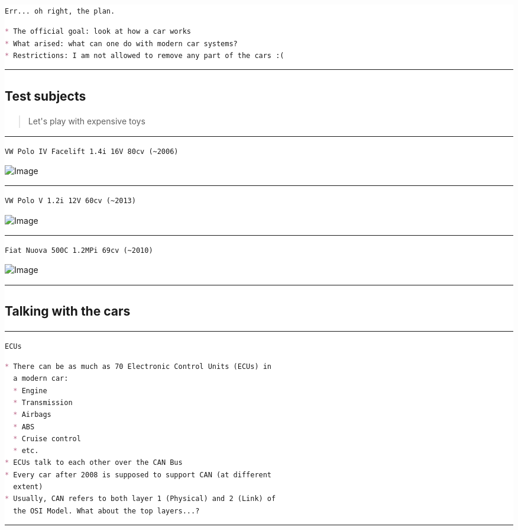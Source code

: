 `Err... oh right, the plan.`

``` markdown
* The official goal: look at how a car works
* What arised: what can one do with modern car systems?
* Restrictions: I am not allowed to remove any part of the cars :(
```

---

## Test subjects

> Let's play with expensive toys

---

`VW Polo IV Facelift 1.4i 16V 80cv (~2006)`

![Image](rsc/poloIV.png)


---


`VW Polo V 1.2i 12V 60cv (~2013)`

![Image](rsc/poloV.png)


---


`Fiat Nuova 500C 1.2MPi 69cv (~2010)`

![Image](rsc/fiat500.png)


---

## Talking with the cars

---

`ECUs`

``` markdown
* There can be as much as 70 Electronic Control Units (ECUs) in
  a modern car:
  * Engine
  * Transmission
  * Airbags
  * ABS
  * Cruise control
  * etc.
* ECUs talk to each other over the CAN Bus
* Every car after 2008 is supposed to support CAN (at different
  extent)
* Usually, CAN refers to both layer 1 (Physical) and 2 (Link) of
  the OSI Model. What about the top layers...?
```

---